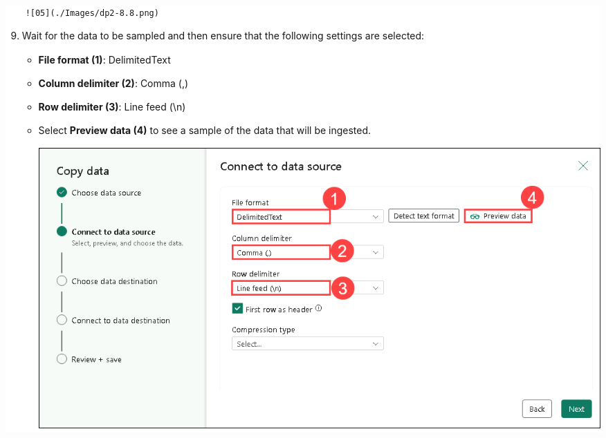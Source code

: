         ![05](./Images/dp2-8.8.png)
   
9. Wait for the data to be sampled and then ensure that the following settings are selected:
    - **File format (1)**: DelimitedText
    - **Column delimiter (2)**: Comma (,)
    - **Row delimiter (3)**: Line feed (\n)
    - Select **Preview data (4)** to see a sample of the data that will be ingested.

      ![05](./Images/fabric5.png)
